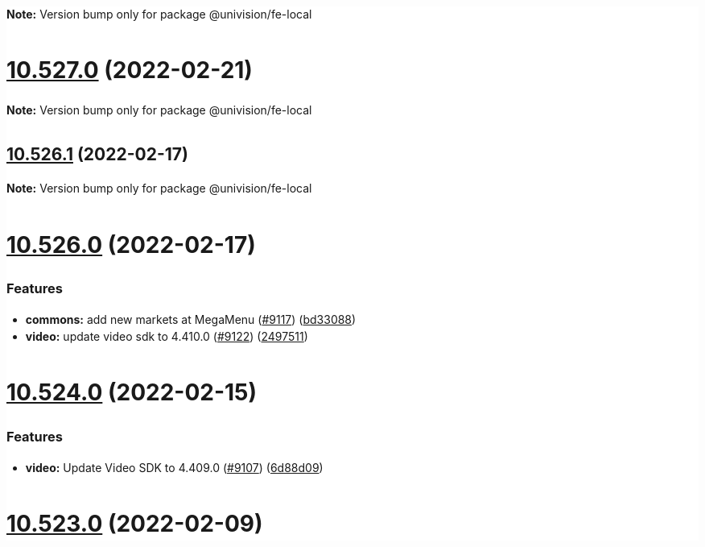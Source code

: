 **Note:** Version bump only for package @univision/fe-local





# [10.527.0](https://github.com/univision/univision-fe/compare/v10.526.1...v10.527.0) (2022-02-21)

**Note:** Version bump only for package @univision/fe-local





## [10.526.1](https://github.com/univision/univision-fe/compare/v10.526.0...v10.526.1) (2022-02-17)

**Note:** Version bump only for package @univision/fe-local





# [10.526.0](https://github.com/univision/univision-fe/compare/v10.525.0...v10.526.0) (2022-02-17)


### Features

* **commons:** add new markets at MegaMenu ([#9117](https://github.com/univision/univision-fe/issues/9117)) ([bd33088](https://github.com/univision/univision-fe/commit/bd330886191d48613770f2b534d4f20b9ee07140))
* **video:** update video sdk to 4.410.0 ([#9122](https://github.com/univision/univision-fe/issues/9122)) ([2497511](https://github.com/univision/univision-fe/commit/249751160ab69451e194fe5f80acb6f65769a648))





# [10.524.0](https://github.com/univision/univision-fe/compare/v10.523.0...v10.524.0) (2022-02-15)


### Features

* **video:** Update Video SDK to 4.409.0 ([#9107](https://github.com/univision/univision-fe/issues/9107)) ([6d88d09](https://github.com/univision/univision-fe/commit/6d88d091328d9d54a04937b29e58cb754aa095ca))





# [10.523.0](https://github.com/univision/univision-fe/compare/v10.522.0...v10.523.0) (2022-02-09)
